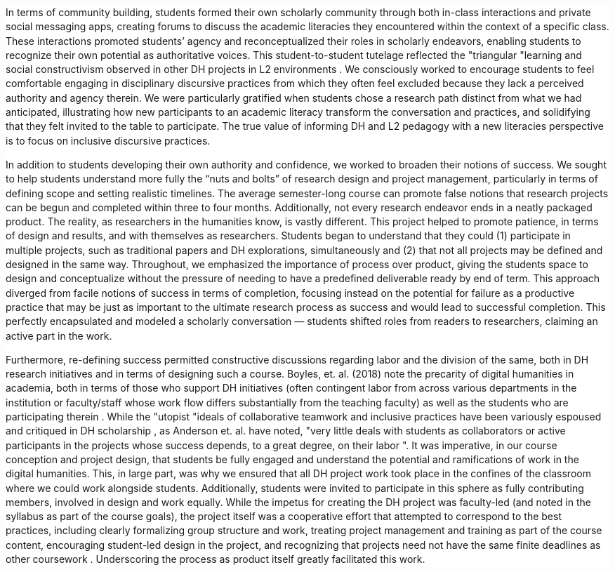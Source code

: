 In terms of community building, students formed their own scholarly community through both in-class interactions and private social messaging apps, creating forums to discuss the academic literacies they encountered within the context of a specific class. These interactions promoted students’ agency and reconceptualized their roles in scholarly endeavors, enabling students to recognize their own potential as authoritative voices. This student-to-student tutelage reflected the "triangular "learning and social constructivism observed in other DH projects in L2 environments . We consciously worked to encourage students to feel comfortable engaging in disciplinary discursive practices from which they often feel excluded because they lack a perceived authority and agency therein. We were particularly gratified when students chose a research path distinct from what we had anticipated, illustrating how new participants to an academic literacy transform the conversation and practices, and solidifying that they felt invited to the table to participate. The true value of informing DH and L2 pedagogy with a new literacies perspective is to focus on inclusive discursive practices. 

In addition to students developing their own authority and confidence, we worked to broaden their notions of success. We sought to help students understand more fully the “nuts and bolts” of research design and project management, particularly in terms of defining scope and setting realistic timelines. The average semester-long course can promote false notions that research projects can be begun and completed within three to four months. Additionally, not every research endeavor ends in a neatly packaged product. The reality, as researchers in the humanities know, is vastly different. This project helped to promote patience, in terms of design and results, and with themselves as researchers. Students began to understand that they could (1) participate in multiple projects, such as traditional papers and DH explorations, simultaneously and (2) that not all projects may be defined and designed in the same way. Throughout, we emphasized the importance of process over product, giving the students space to design and conceptualize without the pressure of needing to have a predefined deliverable ready by end of term. This approach diverged from facile notions of success in terms of completion, focusing instead on the potential for failure as a productive practice that may be just as important to the ultimate research process as success and would lead to successful completion. This perfectly encapsulated and modeled a scholarly conversation — students shifted roles from readers to researchers, claiming an active part in the work. 

Furthermore, re-defining success permitted constructive discussions regarding labor and the division of the same, both in DH research initiatives and in terms of designing such a course. Boyles, et. al. (2018) note the precarity of digital humanities in academia, both in terms of those who support DH initiatives (often contingent labor from across various departments in the institution or faculty/staff whose work flow differs substantially from the teaching faculty) as well as the students who are participating therein . While the "utopist "ideals of collaborative teamwork and inclusive practices have been variously espoused and critiqued in DH scholarship , as Anderson et. al. have noted, "very little deals with students as collaborators or active participants in the projects whose success depends, to a great degree, on their labor ". It was imperative, in our course conception and project design, that students be fully engaged and understand the potential and ramifications of work in the digital humanities. This, in large part, was why we ensured that all DH project work took place in the confines of the classroom where we could work alongside students. Additionally, students were invited to participate in this sphere as fully contributing members, involved in design and work equally. While the impetus for creating the DH project was faculty-led (and noted in the syllabus as part of the course goals), the project itself was a cooperative effort that attempted to correspond to the best practices, including clearly formalizing group structure and work, treating project management and training as part of the course content, encouraging student-led design in the project, and recognizing that projects need not have the same finite deadlines as other coursework . Underscoring the process as product itself greatly facilitated this work. 
